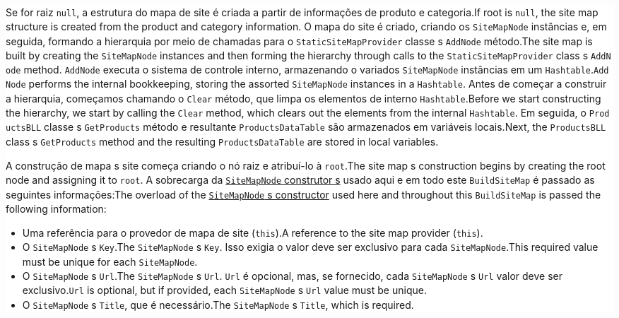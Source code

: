 <span data-ttu-id="71b17-274">Se for raiz `null`, a estrutura do mapa de site é criada a partir de informações de produto e categoria.</span><span class="sxs-lookup"><span data-stu-id="71b17-274">If root is `null`, the site map structure is created from the product and category information.</span></span> <span data-ttu-id="71b17-275">O mapa do site é criado, criando os `SiteMapNode` instâncias e, em seguida, formando a hierarquia por meio de chamadas para o `StaticSiteMapProvider` classe s `AddNode` método.</span><span class="sxs-lookup"><span data-stu-id="71b17-275">The site map is built by creating the `SiteMapNode` instances and then forming the hierarchy through calls to the `StaticSiteMapProvider` class s `AddNode` method.</span></span> <span data-ttu-id="71b17-276">`AddNode` executa o sistema de controle interno, armazenando o variados `SiteMapNode` instâncias em um `Hashtable`.</span><span class="sxs-lookup"><span data-stu-id="71b17-276">`AddNode` performs the internal bookkeeping, storing the assorted `SiteMapNode` instances in a `Hashtable`.</span></span> <span data-ttu-id="71b17-277">Antes de começar a construir a hierarquia, começamos chamando o `Clear` método, que limpa os elementos de interno `Hashtable`.</span><span class="sxs-lookup"><span data-stu-id="71b17-277">Before we start constructing the hierarchy, we start by calling the `Clear` method, which clears out the elements from the internal `Hashtable`.</span></span> <span data-ttu-id="71b17-278">Em seguida, o `ProductsBLL` classe s `GetProducts` método e resultante `ProductsDataTable` são armazenados em variáveis locais.</span><span class="sxs-lookup"><span data-stu-id="71b17-278">Next, the `ProductsBLL` class s `GetProducts` method and the resulting `ProductsDataTable` are stored in local variables.</span></span>

<span data-ttu-id="71b17-279">A construção de mapa s site começa criando o nó raiz e atribuí-lo à `root`.</span><span class="sxs-lookup"><span data-stu-id="71b17-279">The site map s construction begins by creating the root node and assigning it to `root`.</span></span> <span data-ttu-id="71b17-280">A sobrecarga da [ `SiteMapNode` construtor s](https://msdn.microsoft.com/library/system.web.sitemapnode.sitemapnode.aspx) usado aqui e em todo este `BuildSiteMap` é passado as seguintes informações:</span><span class="sxs-lookup"><span data-stu-id="71b17-280">The overload of the [`SiteMapNode` s constructor](https://msdn.microsoft.com/library/system.web.sitemapnode.sitemapnode.aspx) used here and throughout this `BuildSiteMap` is passed the following information:</span></span>

- <span data-ttu-id="71b17-281">Uma referência para o provedor de mapa de site (`this`).</span><span class="sxs-lookup"><span data-stu-id="71b17-281">A reference to the site map provider (`this`).</span></span>
- <span data-ttu-id="71b17-282">O `SiteMapNode` s `Key`.</span><span class="sxs-lookup"><span data-stu-id="71b17-282">The `SiteMapNode` s `Key`.</span></span> <span data-ttu-id="71b17-283">Isso exigia o valor deve ser exclusivo para cada `SiteMapNode`.</span><span class="sxs-lookup"><span data-stu-id="71b17-283">This required value must be unique for each `SiteMapNode`.</span></span>
- <span data-ttu-id="71b17-284">O `SiteMapNode` s `Url`.</span><span class="sxs-lookup"><span data-stu-id="71b17-284">The `SiteMapNode` s `Url`.</span></span> <span data-ttu-id="71b17-285">`Url` é opcional, mas, se fornecido, cada `SiteMapNode` s `Url` valor deve ser exclusivo.</span><span class="sxs-lookup"><span data-stu-id="71b17-285">`Url` is optional, but if provided, each `SiteMapNode` s `Url` value must be unique.</span></span>
- <span data-ttu-id="71b17-286">O `SiteMapNode` s `Title`, que é necessário.</span><span class="sxs-lookup"><span data-stu-id="71b17-286">The `SiteMapNode` s `Title`, which is required.</span></span>
